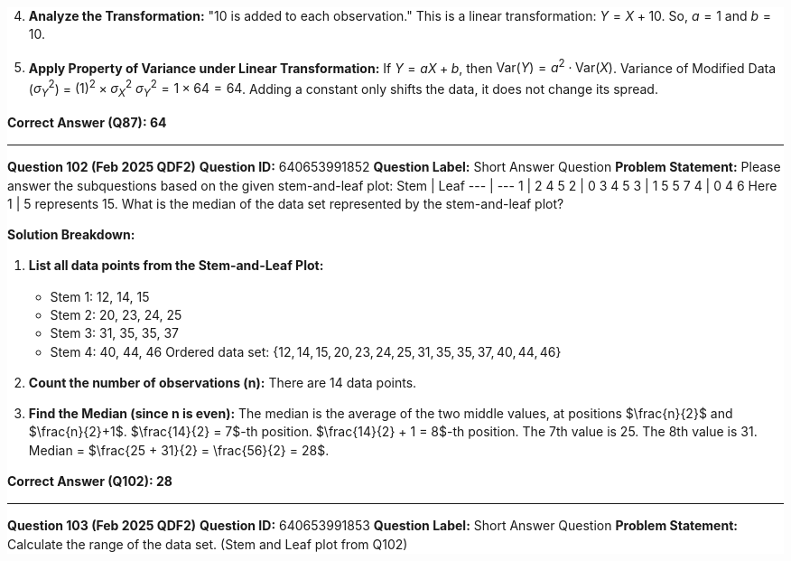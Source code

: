4.  **Analyze the Transformation:**
    "10 is added to each observation."
    This is a linear transformation: $Y = X + 10$. So, $a=1$ and $b=10$.

5.  **Apply Property of Variance under Linear Transformation:**
    If $Y = aX + b$, then $\text{Var}(Y) = a^2 \cdot \text{Var}(X)$.
    Variance of Modified Data ($\sigma_Y^2$) = $(1)^2 \times \sigma_X^2$
    $\sigma_Y^2 = 1 \times 64 = 64$.
    Adding a constant only shifts the data, it does not change its spread.

**Correct Answer (Q87): 64**

---

**Question 102 (Feb 2025 QDF2)**
**Question ID:** 640653991852
**Question Label:** Short Answer Question
**Problem Statement:**
Please answer the subquestions based on the given stem-and-leaf plot:
Stem | Leaf
--- | ---
1 | 2 4 5
2 | 0 3 4 5
3 | 1 5 5 7
4 | 0 4 6
Here 1 | 5 represents 15.
What is the median of the data set represented by the stem-and-leaf plot?

**Solution Breakdown:**

1.  **List all data points from the Stem-and-Leaf Plot:**
    *   Stem 1: 12, 14, 15
    *   Stem 2: 20, 23, 24, 25
    *   Stem 3: 31, 35, 35, 37
    *   Stem 4: 40, 44, 46
    Ordered data set: $\{12, 14, 15, 20, 23, 24, 25, 31, 35, 35, 37, 40, 44, 46\}$

2.  **Count the number of observations (n):** There are 14 data points.

3.  **Find the Median (since n is even):**
    The median is the average of the two middle values, at positions $\frac{n}{2}$ and $\frac{n}{2}+1$.
    $\frac{14}{2} = 7$-th position.
    $\frac{14}{2} + 1 = 8$-th position.
    The 7th value is 25.
    The 8th value is 31.
    Median = $\frac{25 + 31}{2} = \frac{56}{2} = 28$.

**Correct Answer (Q102): 28**

---

**Question 103 (Feb 2025 QDF2)**
**Question ID:** 640653991853
**Question Label:** Short Answer Question
**Problem Statement:**
Calculate the range of the data set.
(Stem and Leaf plot from Q102)
